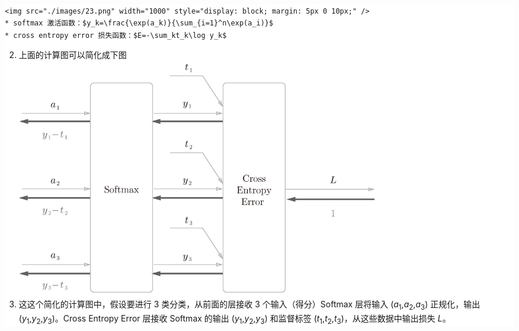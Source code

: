     <img src="./images/23.png" width="1000" style="display: block; margin: 5px 0 10px;" />
    * softmax 激活函数：$y_k=\frac{\exp(a_k)}{\sum_{i=1}^n\exp(a_i)}$   
    * cross entropy error 损失函数：$E=-\sum_kt_k\log y_k$
2. 上面的计算图可以简化成下图
    <img src="./images/24.png" width="600" style="display: block; margin: 5px 0 10px;" />
3. 这这个简化的计算图中，假设要进行 3 类分类，从前面的层接收 3 个输入（得分）Softmax 层将输入 ($a_1$,$a_2$,$a_3$) 正规化，输出 ($y_1$,$y_2$,$y_3$)。Cross Entropy Error 层接收 Softmax 的输出 ($y_1$,$y_2$,$y_3$) 和监督标签 ($t_1$,$t_2$,$t_3$)，从这些数据中输出损失 $L$。
